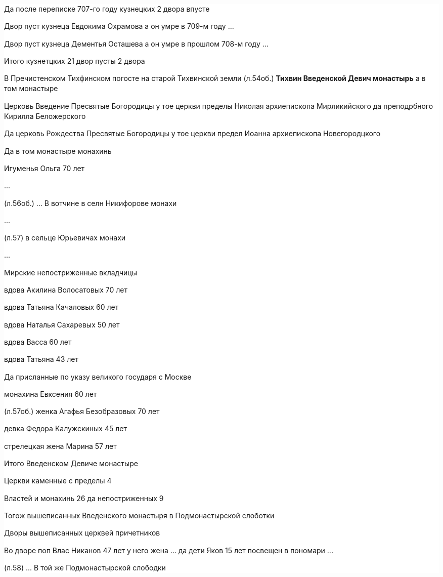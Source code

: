 Да после переписке 707-го году кузнецких 2 двора впусте

Двор пуст кузнеца Евдокима Охрамова а он умре в 709-м году ...

Двор пуст кузнеца Дементья Осташева а он умре в прошлом 708-м году ...

Итого кузнетцких 21 двор пусты 2 двора

В Пречистенском Тихфинском погосте на старой Тихвинской земли (л.54об.) **Тихвин Введенской Девич монастырь** а в том монастыре

Церковь Введение Пресвятые Богородицы у тое церкви пределы Николая архиепископа Мирликийского да преподрбного Кирилла Беложерского

Да церковь Рождества Пресвятые Богородицы у тое церкви предел Иоанна архиепископа Новегородцкого

Да в том монастыре монахинь

Игуменья Ольга 70 лет

...

(л.56об.) ... В вотчине в селн Никифорове монахи

...

(л.57) в сельце Юрьевичах монахи

...

Мирские непостриженные вкладчицы

вдова Акилина Волосатовых 70 лет

вдова Татьяна Качаловых 60 лет

вдова Наталья Сахаревых 50 лет

вдова Васса 60 лет

вдова Татьяна 43 лет

Да присланные по указу великого государя с Москве

монахина Евксения 60 лет

(л.57об.) женка Агафья Безобразовых 70 лет

девка Федора Калужскиных 45 лет

стрелецкая жена Марина 57 лет

Итого Введенском Девиче монастыре

Церкви каменные с пределы 4

Властей и монахинь 26 да непостриженных 9

Тогож вышеписанных Введенского монастыря в Подмонастырской слоботки

Дворы вышеписанных церквей причетников

Во дворе поп Влас Никанов 47 лет у него жена ... да дети Яков 15 лет посвещен в пономари ...

(л.58) ... В той же Подмонастырской слободки
